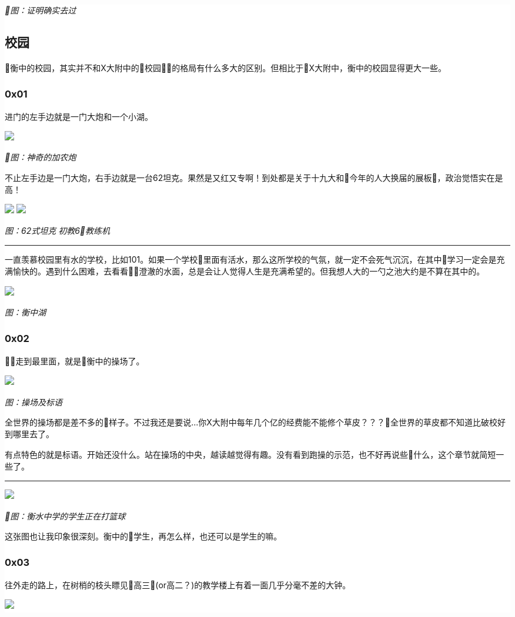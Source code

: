 *图：证明确实去过*

## 校园

衡中的校园，其实并不和X大附中的校园的格局有什么多大的区别。但相比于X大附中，衡中的校园显得更大一些。

### 0x01

进门的左手边就是一门大炮和一个小湖。

![](cannon.jpg)

*图：神奇的加农炮*

不止左手边是一门大炮，右手边就是一台62坦克。果然是又红又专啊！到处都是关于十九大和今年的人大换届的展板，政治觉悟实在是高！

![](tank.jpg)
![](airplane.jpg)

*图：62式坦克 初教6教练机*

- - -

一直羡慕校园里有水的学校，比如101。如果一个学校里面有活水，那么这所学校的气氛，就一定不会死气沉沉，在其中学习一定会是充满愉快的。遇到什么困难，去看看澄澈的水面，总是会让人觉得人生是充满希望的。但我想人大的一勺之池大约是不算在其中的。

![](lake.jpg)

*图：衡中湖*

### 0x02

走到最里面，就是衡中的操场了。

![](playground.jpg)

*图：操场及标语*

全世界的操场都是差不多的样子。不过我还是要说...你X大附中每年几个亿的经费能不能修个草皮？？？全世界的草皮都不知道比破校好到哪里去了。

有点特色的就是标语。开始还没什么。站在操场的中央，越读越觉得有趣。没有看到跑操的示范，也不好再说些什么，这个章节就简短一些了。

- - -

![](play_basketball.jpg)

*图：衡水中学的学生正在打篮球*

这张图也让我印象很深刻。衡中的学生，再怎么样，也还可以是学生的嘛。

### 0x03

往外走的路上，在树梢的枝头瞟见高三(or高二？)的教学楼上有着一面几乎分毫不差的大钟。

![](clock.jpg)
